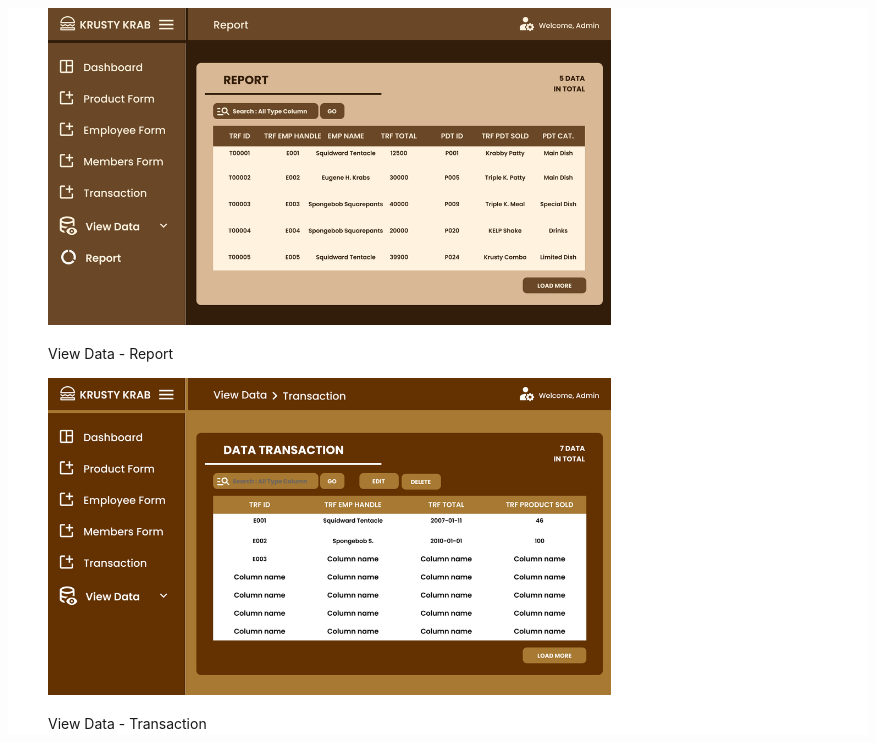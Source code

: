 <figure><img src="../.gitbook/assets/View Data - Report.png" alt="" width="563"><figcaption><p>View Data - Report</p></figcaption></figure>

<figure><img src="../.gitbook/assets/View Data - Transaction.png" alt="" width="563"><figcaption><p>View Data - Transaction</p></figcaption></figure>
